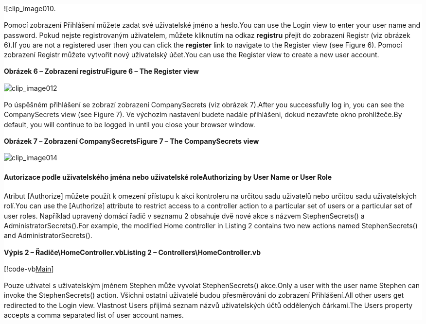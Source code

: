 ![clip_image010.[](authenticating-users-with-forms-authentication-vb/_static/image5.jpg)

<span data-ttu-id="8aa2d-144">Pomocí zobrazení Přihlášení můžete zadat své uživatelské jméno a heslo.</span><span class="sxs-lookup"><span data-stu-id="8aa2d-144">You can use the Login view to enter your user name and password.</span></span> <span data-ttu-id="8aa2d-145">Pokud nejste registrovaným uživatelem, můžete kliknutím na odkaz **registru** přejít do zobrazení Registr (viz obrázek 6).</span><span class="sxs-lookup"><span data-stu-id="8aa2d-145">If you are not a registered user then you can click the **register** link to navigate to the Register view (see Figure 6).</span></span> <span data-ttu-id="8aa2d-146">Pomocí zobrazení Registr můžete vytvořit nový uživatelský účet.</span><span class="sxs-lookup"><span data-stu-id="8aa2d-146">You can use the Register view to create a new user account.</span></span>

<span data-ttu-id="8aa2d-147">**Obrázek 6 – Zobrazení registru**</span><span class="sxs-lookup"><span data-stu-id="8aa2d-147">**Figure 6 – The Register view**</span></span>

![clip_image012](authenticating-users-with-forms-authentication-vb/_static/image6.jpg)

<span data-ttu-id="8aa2d-149">Po úspěšném přihlášení se zobrazí zobrazení CompanySecrets (viz obrázek 7).</span><span class="sxs-lookup"><span data-stu-id="8aa2d-149">After you successfully log in, you can see the CompanySecrets view (see Figure 7).</span></span> <span data-ttu-id="8aa2d-150">Ve výchozím nastavení budete nadále přihlášeni, dokud nezavřete okno prohlížeče.</span><span class="sxs-lookup"><span data-stu-id="8aa2d-150">By default, you will continue to be logged in until you close your browser window.</span></span>

<span data-ttu-id="8aa2d-151">**Obrázek 7 – Zobrazení CompanySecrets**</span><span class="sxs-lookup"><span data-stu-id="8aa2d-151">**Figure 7 – The CompanySecrets view**</span></span>

![clip_image014](authenticating-users-with-forms-authentication-vb/_static/image7.jpg)

#### <a name="authorizing-by-user-name-or-user-role"></a><span data-ttu-id="8aa2d-153">Autorizace podle uživatelského jména nebo uživatelské role</span><span class="sxs-lookup"><span data-stu-id="8aa2d-153">Authorizing by User Name or User Role</span></span>

<span data-ttu-id="8aa2d-154">Atribut [Authorize] můžete použít k omezení přístupu k akci kontroleru na určitou sadu uživatelů nebo určitou sadu uživatelských rolí.</span><span class="sxs-lookup"><span data-stu-id="8aa2d-154">You can use the [Authorize] attribute to restrict access to a controller action to a particular set of users or a particular set of user roles.</span></span> <span data-ttu-id="8aa2d-155">Například upravený domácí řadič v seznamu 2 obsahuje dvě nové akce s názvem StephenSecrets() a AdministratorSecrets().</span><span class="sxs-lookup"><span data-stu-id="8aa2d-155">For example, the modified Home controller in Listing 2 contains two new actions named StephenSecrets() and AdministratorSecrets().</span></span>

<span data-ttu-id="8aa2d-156">**Výpis 2 – Řadiče\HomeController.vb**</span><span class="sxs-lookup"><span data-stu-id="8aa2d-156">**Listing 2 – Controllers\HomeController.vb**</span></span>

[!code-vb[Main](authenticating-users-with-forms-authentication-vb/samples/sample2.vb)]

<span data-ttu-id="8aa2d-157">Pouze uživatel s uživatelským jménem Stephen může vyvolat StephenSecrets() akce.</span><span class="sxs-lookup"><span data-stu-id="8aa2d-157">Only a user with the user name Stephen can invoke the StephenSecrets() action.</span></span> <span data-ttu-id="8aa2d-158">Všichni ostatní uživatelé budou přesměrováni do zobrazení Přihlášení.</span><span class="sxs-lookup"><span data-stu-id="8aa2d-158">All other users get redirected to the Login view.</span></span> <span data-ttu-id="8aa2d-159">Vlastnost Users přijímá seznam názvů uživatelských účtů oddělených čárkami.</span><span class="sxs-lookup"><span data-stu-id="8aa2d-159">The Users property accepts a comma separated list of user account names.</span></span>

